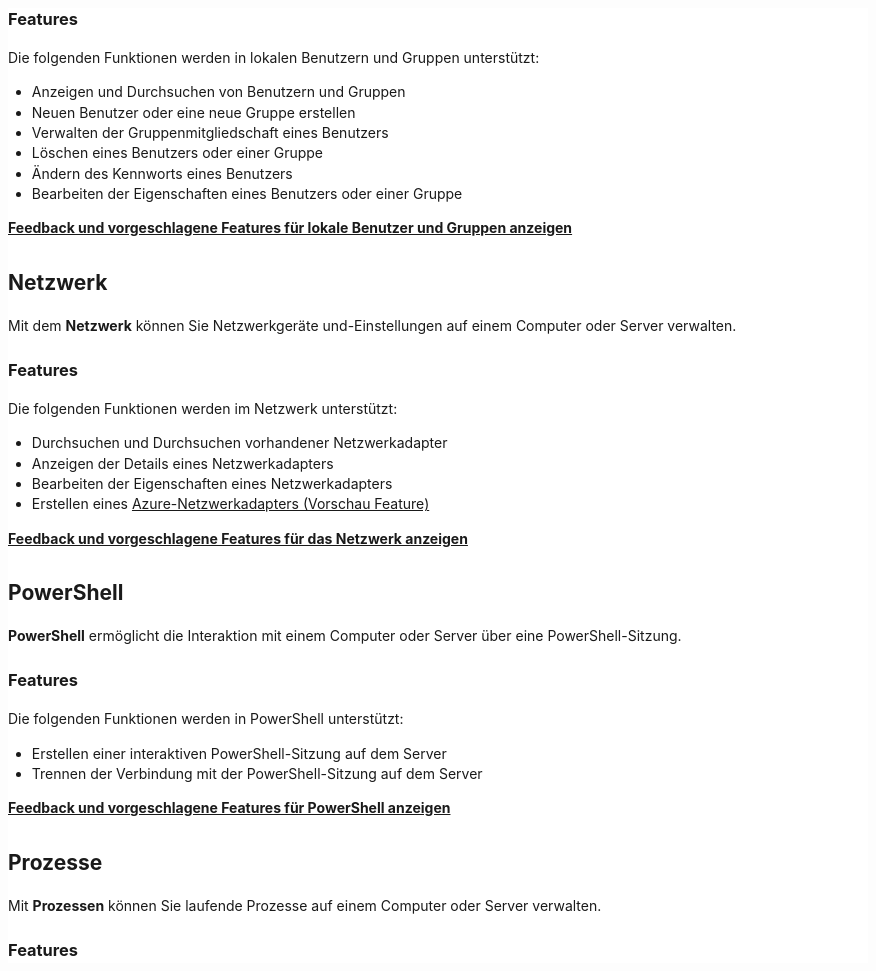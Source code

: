 ### <a name="features"></a>Features

Die folgenden Funktionen werden in lokalen Benutzern und Gruppen unterstützt:

- Anzeigen und Durchsuchen von Benutzern und Gruppen
- Neuen Benutzer oder eine neue Gruppe erstellen
- Verwalten der Gruppenmitgliedschaft eines Benutzers
- Löschen eines Benutzers oder einer Gruppe
- Ändern des Kennworts eines Benutzers
- Bearbeiten der Eigenschaften eines Benutzers oder einer Gruppe

[**Feedback und vorgeschlagene Features für lokale Benutzer und Gruppen anzeigen**](https://windowsserver.uservoice.com/forums/295071/filters/top?category_id=319162&query=%5BLocal%20users%20and%20Groups%5D)

## <a name="network"></a>Netzwerk

Mit dem **Netzwerk** können Sie Netzwerkgeräte und-Einstellungen auf einem Computer oder Server verwalten.

### <a name="features"></a>Features

Die folgenden Funktionen werden im Netzwerk unterstützt:

- Durchsuchen und Durchsuchen vorhandener Netzwerkadapter
- Anzeigen der Details eines Netzwerkadapters
- Bearbeiten der Eigenschaften eines Netzwerkadapters
- Erstellen eines [Azure-Netzwerkadapters (Vorschau Feature)](https://blogs.technet.microsoft.com/networking/2018/09/05/azurenetworkadapter/)

[**Feedback und vorgeschlagene Features für das Netzwerk anzeigen**](https://windowsserver.uservoice.com/forums/295071/filters/top?category_id=319162&query=%5BNetwork%5D)

## <a name="powershell"></a>PowerShell

**PowerShell** ermöglicht die Interaktion mit einem Computer oder Server über eine PowerShell-Sitzung.

### <a name="features"></a>Features

Die folgenden Funktionen werden in PowerShell unterstützt:

- Erstellen einer interaktiven PowerShell-Sitzung auf dem Server
- Trennen der Verbindung mit der PowerShell-Sitzung auf dem Server

[**Feedback und vorgeschlagene Features für PowerShell anzeigen**](https://windowsserver.uservoice.com/forums/295071/filters/top?category_id=319162&query=%5BPowerShell%5D)

## <a name="processes"></a>Prozesse

Mit **Prozessen** können Sie laufende Prozesse auf einem Computer oder Server verwalten.

### <a name="features"></a>Features
